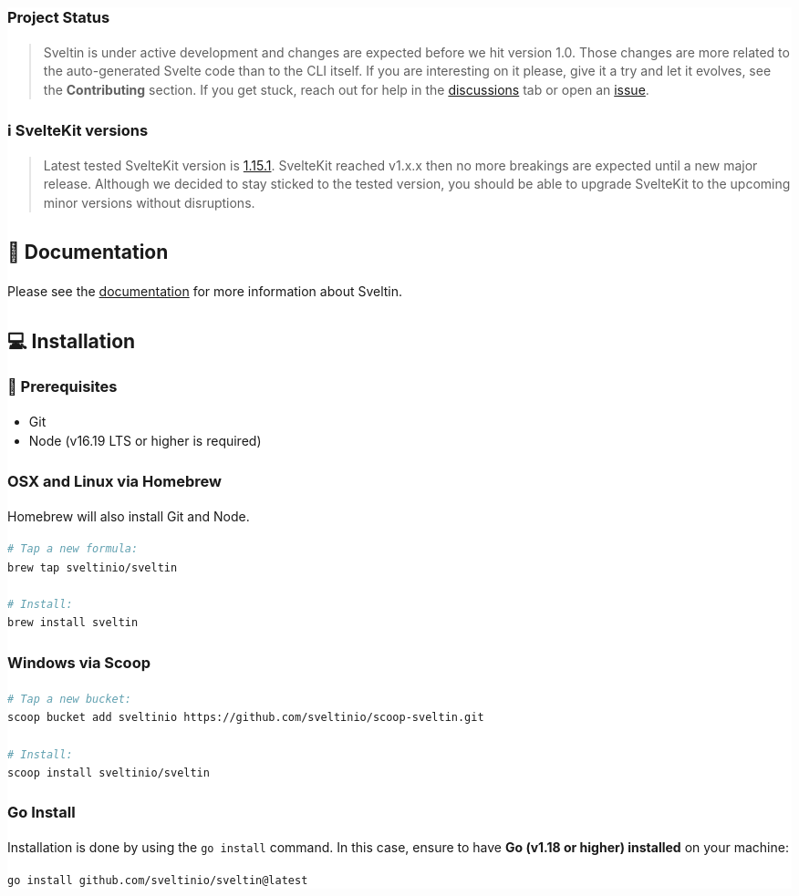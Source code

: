 ### Project Status

> Sveltin is under active development and changes are expected before we hit version 1.0. Those changes are more related to the auto-generated Svelte code than to the CLI itself. If you are interesting on it please, give it a try and let it evolves, see the **Contributing** section. If you get stuck, reach out for help in the [discussions] tab or open an [issue].

### :information_source: SvelteKit versions

> Latest tested SvelteKit version is [1.15.1](https://github.com/sveltejs/kit/releases/tag/%40sveltejs%2Fkit%401.15.1). SvelteKit reached v1.x.x then no more breakings are expected until a new major release. Although we decided to stay sticked to the tested version, you should be able to upgrade SvelteKit to the upcoming minor versions without disruptions.

## :book: Documentation

Please see the [documentation](https://docs.sveltin.io) for more information about Sveltin.

## :computer: Installation

### :wrench: Prerequisites

- Git
- Node (v16.19 LTS or higher is required)

### OSX and Linux via Homebrew

Homebrew will also install Git and Node.

```bash
# Tap a new formula:
brew tap sveltinio/sveltin

# Install:
brew install sveltin
```

### Windows via Scoop

```bash
# Tap a new bucket:
scoop bucket add sveltinio https://github.com/sveltinio/scoop-sveltin.git

# Install:
scoop install sveltinio/sveltin
```

### Go Install

Installation is done by using the `go install` command. In this case, ensure to have **Go (v1.18 or higher) installed** on your machine:

```bash
go install github.com/sveltinio/sveltin@latest
```


[add]: https://docs.sveltin.io/cli/add/
[add-content]: https://docs.sveltin.io/cli/add-content/
[add-metadata]: https://docs.sveltin.io/cli/add-metadata/
[build]: https://docs.sveltin.io/cli/build/
[completion]: https://docs.sveltin.io/cli/completion/
[contributing]: CONTRIBUTING.md
[deploy]: https://docs.sveltin.io/cli/deploy/
[generate]: https://docs.sveltin.io/cli/generate/
[generate-menu]: https://docs.sveltin.io/cli/generate-menu/
[generate-rss]: https://docs.sveltin.io/cli/generate-rss/
[generate-sitemap]: https://docs.sveltin.io/cli/generate-sitemap/
[init]: https://docs.sveltin.io/cli/init/
[install]: https://docs.sveltin.io/cli/install/
[migrate]: https://docs.sveltin.io/cli/migrate/
[new]: https://docs.sveltin.io/cli/new/
[new-page]: https://docs.sveltin.io/cli/new-page/
[new-resource]: https://docs.sveltin.io/cli/new-resource/
[preview]: https://docs.sveltin.io/cli/preview/
[server]: https://docs.sveltin.io/cli/server/
[update]: https://docs.sveltin.io/cli/update/
[components]: https://github.com/sveltinio/sveltin-components-library
[discussions]: https://github.com/sveltinio/sveltin/discussions
[issue]: https://github.com/sveltinio/sveltin/issues
[releases page]: https://github.com/sveltinio/sveltin/releases